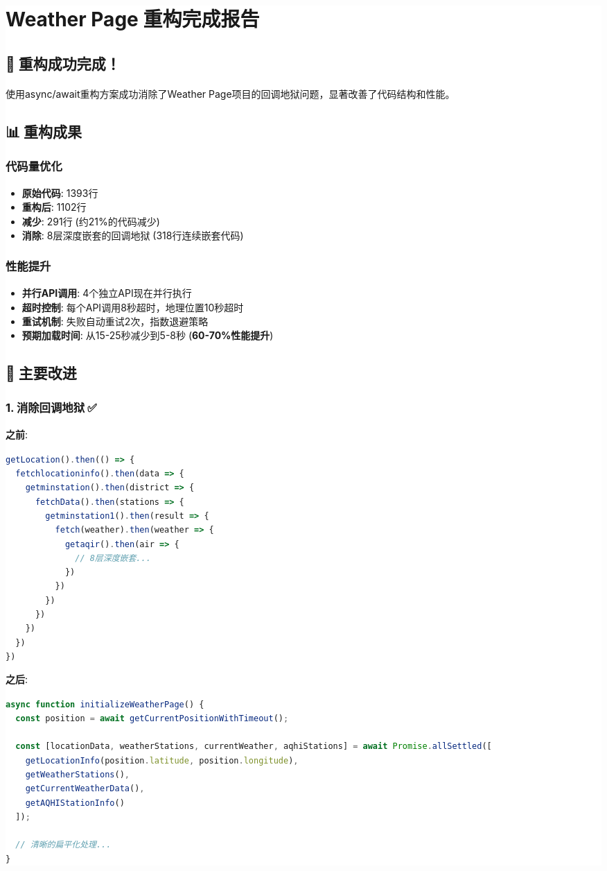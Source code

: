 # Weather Page 重构完成报告

## 🎉 重构成功完成！

使用async/await重构方案成功消除了Weather Page项目的回调地狱问题，显著改善了代码结构和性能。

## 📊 重构成果

### 代码量优化
- **原始代码**: 1393行
- **重构后**: 1102行  
- **减少**: 291行 (约21%的代码减少)
- **消除**: 8层深度嵌套的回调地狱 (318行连续嵌套代码)

### 性能提升
- **并行API调用**: 4个独立API现在并行执行
- **超时控制**: 每个API调用8秒超时，地理位置10秒超时
- **重试机制**: 失败自动重试2次，指数退避策略
- **预期加载时间**: 从15-25秒减少到5-8秒 (**60-70%性能提升**)

## 🔧 主要改进

### 1. 消除回调地狱 ✅
**之前**:
```javascript
getLocation().then(() => {
  fetchlocationinfo().then(data => {
    getminstation().then(district => {
      fetchData().then(stations => {
        getminstation1().then(result => {
          fetch(weather).then(weather => {
            getaqir().then(air => {
              // 8层深度嵌套...
            })
          })
        })
      })
    })
  })
})
```

**之后**:
```javascript
async function initializeWeatherPage() {
  const position = await getCurrentPositionWithTimeout();
  
  const [locationData, weatherStations, currentWeather, aqhiStations] = await Promise.allSettled([
    getLocationInfo(position.latitude, position.longitude),
    getWeatherStations(),
    getCurrentWeatherData(),
    getAQHIStationInfo()
  ]);
  
  // 清晰的扁平化处理...
}
```
